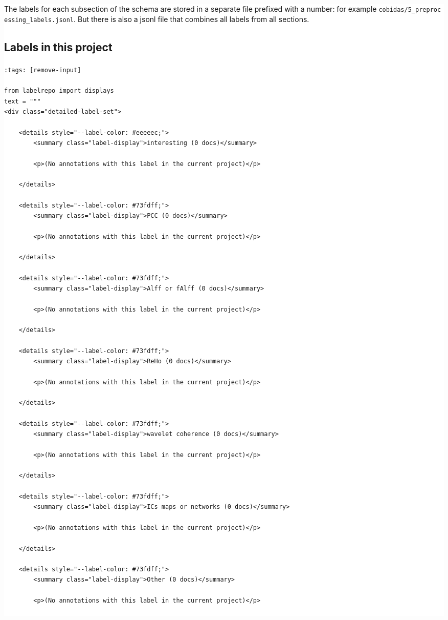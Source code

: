 The labels for each subsection of the schema are stored in a separate file prefixed with a number:
for example `cobidas/5_preprocessing_labels.jsonl`.
But there is also a jsonl file that combines all labels from all sections.






## Labels in this project



```{code-cell}
:tags: [remove-input]

from labelrepo import displays
text = """
<div class="detailed-label-set">
    
    <details style="--label-color: #eeeeec;">
        <summary class="label-display">interesting (0 docs)</summary>
        
        <p>(No annotations with this label in the current project)</p>
        
    </details>
    
    <details style="--label-color: #73fdff;">
        <summary class="label-display">PCC (0 docs)</summary>
        
        <p>(No annotations with this label in the current project)</p>
        
    </details>
    
    <details style="--label-color: #73fdff;">
        <summary class="label-display">Alff or fAlff (0 docs)</summary>
        
        <p>(No annotations with this label in the current project)</p>
        
    </details>
    
    <details style="--label-color: #73fdff;">
        <summary class="label-display">ReHo (0 docs)</summary>
        
        <p>(No annotations with this label in the current project)</p>
        
    </details>
    
    <details style="--label-color: #73fdff;">
        <summary class="label-display">wavelet coherence (0 docs)</summary>
        
        <p>(No annotations with this label in the current project)</p>
        
    </details>
    
    <details style="--label-color: #73fdff;">
        <summary class="label-display">ICs maps or networks (0 docs)</summary>
        
        <p>(No annotations with this label in the current project)</p>
        
    </details>
    
    <details style="--label-color: #73fdff;">
        <summary class="label-display">Other (0 docs)</summary>
        
        <p>(No annotations with this label in the current project)</p>
        
```